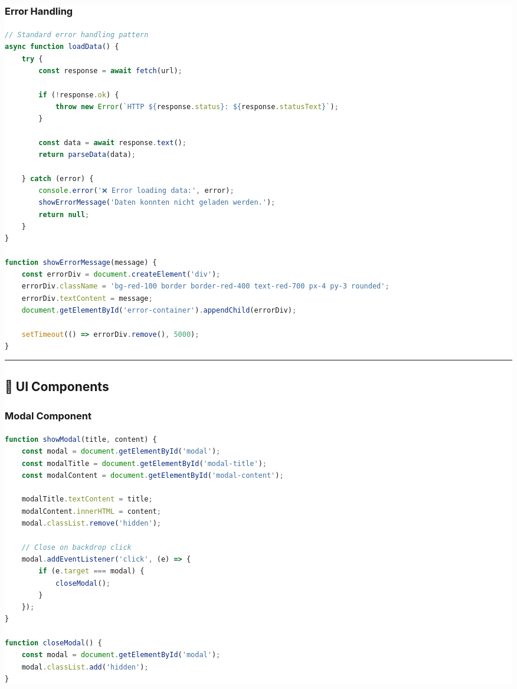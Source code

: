 ```javascript
```

### **Error Handling**

```javascript
// Standard error handling pattern
async function loadData() {
    try {
        const response = await fetch(url);
        
        if (!response.ok) {
            throw new Error(`HTTP ${response.status}: ${response.statusText}`);
        }
        
        const data = await response.text();
        return parseData(data);
        
    } catch (error) {
        console.error('❌ Error loading data:', error);
        showErrorMessage('Daten konnten nicht geladen werden.');
        return null;
    }
}

function showErrorMessage(message) {
    const errorDiv = document.createElement('div');
    errorDiv.className = 'bg-red-100 border border-red-400 text-red-700 px-4 py-3 rounded';
    errorDiv.textContent = message;
    document.getElementById('error-container').appendChild(errorDiv);
    
    setTimeout(() => errorDiv.remove(), 5000);
}
```

---

## 🎨 UI Components

### **Modal Component**

```javascript
function showModal(title, content) {
    const modal = document.getElementById('modal');
    const modalTitle = document.getElementById('modal-title');
    const modalContent = document.getElementById('modal-content');
    
    modalTitle.textContent = title;
    modalContent.innerHTML = content;
    modal.classList.remove('hidden');
    
    // Close on backdrop click
    modal.addEventListener('click', (e) => {
        if (e.target === modal) {
            closeModal();
        }
    });
}

function closeModal() {
    const modal = document.getElementById('modal');
    modal.classList.add('hidden');
}
```
